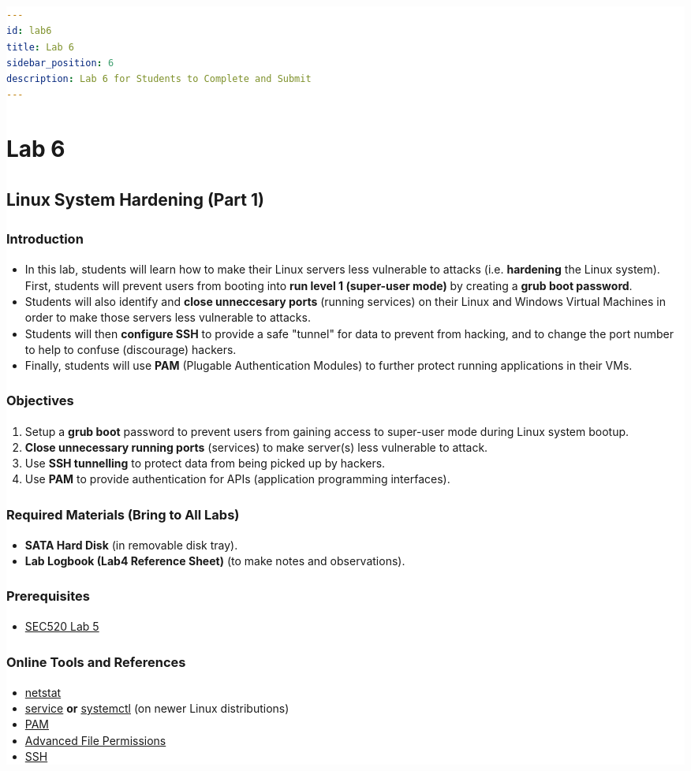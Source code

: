 ```yaml
---
id: lab6
title: Lab 6
sidebar_position: 6
description: Lab 6 for Students to Complete and Submit
---
```


# Lab 6

## Linux System Hardening (Part 1)

### Introduction

- In this lab, students will learn how to make their Linux servers less vulnerable to attacks (i.e. **hardening** the Linux system). First, students will prevent users from booting into **run level 1 (super-user mode)** by creating a **grub boot password**.
- Students will also identify and **close unneccesary ports** (running services) on their Linux and Windows Virtual Machines in order to make those servers less vulnerable to attacks.
- Students will then **configure SSH** to provide a safe "tunnel" for data to prevent from hacking, and to change the port number to help to confuse (discourage) hackers.
- Finally, students will use **PAM** (Plugable Authentication Modules) to further protect running applications in their VMs.

### Objectives

1. Setup a **grub boot** password to prevent users from gaining access to super-user mode during Linux system bootup.
2. **Close unnecessary running ports** (services) to make server(s) less vulnerable to attack.
3. Use **SSH tunnelling** to protect data from being picked up by hackers.
4. Use **PAM** to provide authentication for APIs (application programming interfaces).

### Required Materials (Bring to All Labs)

- **SATA Hard Disk** (in removable disk tray).
- **Lab Logbook (Lab4 Reference Sheet)** (to make notes and observations).

### Prerequisites

- [SEC520 Lab 5](./lab5.md)

### Online Tools and References

- [netstat](http://www.linuxhowtos.org/Network/netstat.htm)
- [service](http://www.hscripts.com/tutorials/linux-services/index.php) **or** [systemctl](http://www.linux.com/learn/tutorials/527639-managing-services-on-linux-with-systemd) (on newer Linux distributions)
- [PAM](http://www.ibm.com/developerworks/linux/library/l-pam/index.html)
- [Advanced File Permissions](http://www.techcuriosity.com/resources/linux/advanced_file_permissions_in_linux.php)
- [SSH](http://www.cyberciti.biz/tips/howot-install-ubuntu-linux-ssh-server.html)

